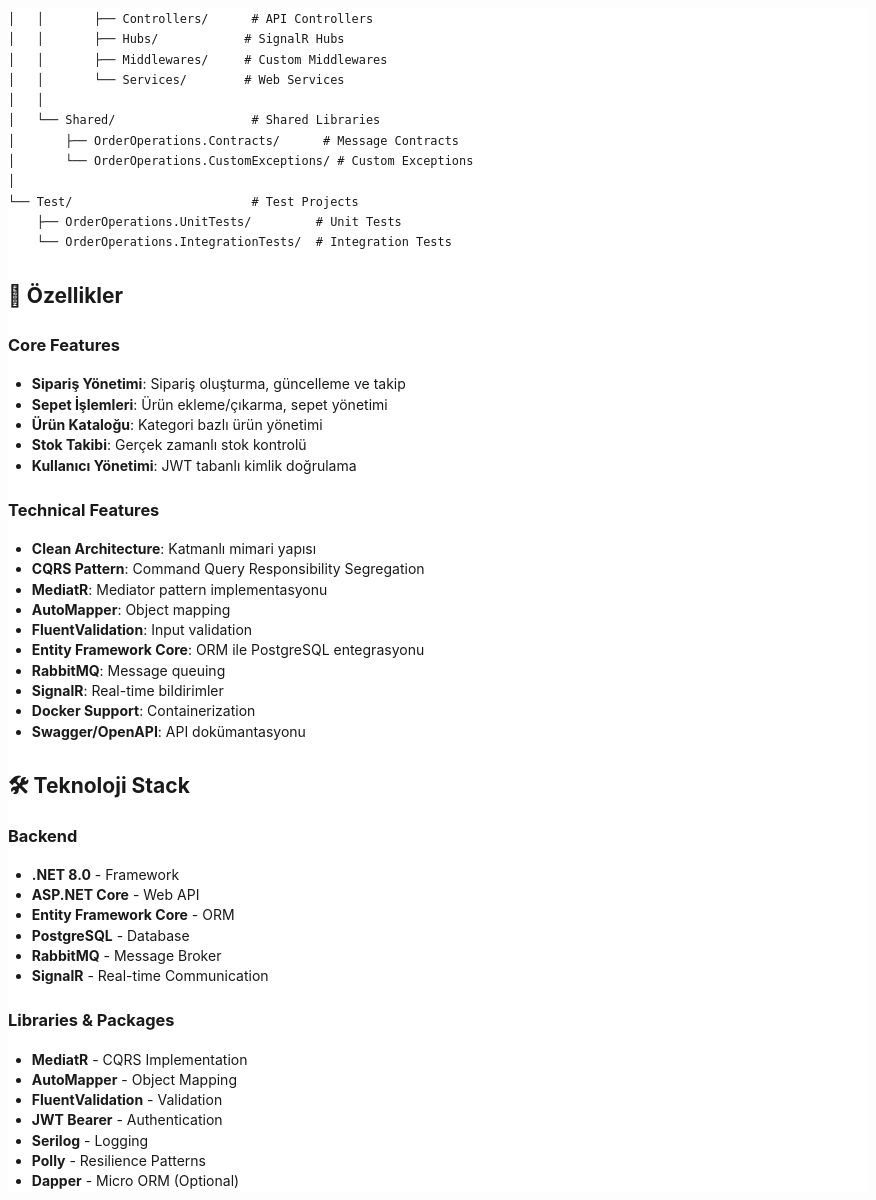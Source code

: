 ```
│   │       ├── Controllers/      # API Controllers
│   │       ├── Hubs/            # SignalR Hubs
│   │       ├── Middlewares/     # Custom Middlewares
│   │       └── Services/        # Web Services
│   │
│   └── Shared/                   # Shared Libraries
│       ├── OrderOperations.Contracts/      # Message Contracts
│       └── OrderOperations.CustomExceptions/ # Custom Exceptions
│
└── Test/                         # Test Projects
    ├── OrderOperations.UnitTests/         # Unit Tests
    └── OrderOperations.IntegrationTests/  # Integration Tests
```

## 🚀 Özellikler

### Core Features
- **Sipariş Yönetimi**: Sipariş oluşturma, güncelleme ve takip
- **Sepet İşlemleri**: Ürün ekleme/çıkarma, sepet yönetimi
- **Ürün Kataloğu**: Kategori bazlı ürün yönetimi
- **Stok Takibi**: Gerçek zamanlı stok kontrolü
- **Kullanıcı Yönetimi**: JWT tabanlı kimlik doğrulama

### Technical Features
- **Clean Architecture**: Katmanlı mimari yapısı
- **CQRS Pattern**: Command Query Responsibility Segregation
- **MediatR**: Mediator pattern implementasyonu
- **AutoMapper**: Object mapping
- **FluentValidation**: Input validation
- **Entity Framework Core**: ORM ile PostgreSQL entegrasyonu
- **RabbitMQ**: Message queuing
- **SignalR**: Real-time bildirimler
- **Docker Support**: Containerization
- **Swagger/OpenAPI**: API dokümantasyonu

## 🛠️ Teknoloji Stack

### Backend
- **.NET 8.0** - Framework
- **ASP.NET Core** - Web API
- **Entity Framework Core** - ORM
- **PostgreSQL** - Database
- **RabbitMQ** - Message Broker
- **SignalR** - Real-time Communication

### Libraries & Packages
- **MediatR** - CQRS Implementation
- **AutoMapper** - Object Mapping
- **FluentValidation** - Validation
- **JWT Bearer** - Authentication
- **Serilog** - Logging
- **Polly** - Resilience Patterns
- **Dapper** - Micro ORM (Optional)
